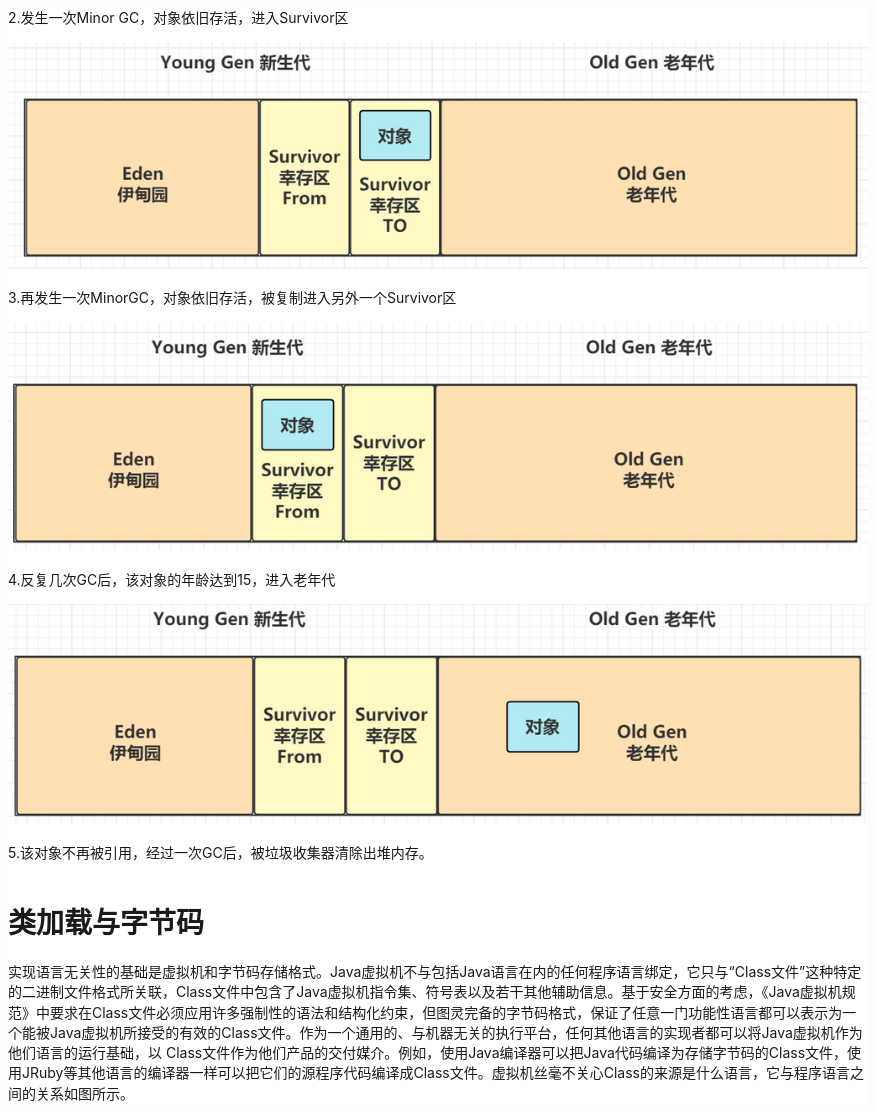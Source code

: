 2.发生一次Minor GC，对象依旧存活，进入Survivor区

![](./assets/2022-06-29-16-43-44-image.png)

3.再发生一次MinorGC，对象依旧存活，被复制进入另外一个Survivor区

![](./assets/2022-06-29-16-45-16-image.png)

4.反复几次GC后，该对象的年龄达到15，进入老年代

![](./assets/2022-06-29-16-47-26-image.png)

5.该对象不再被引用，经过一次GC后，被垃圾收集器清除出堆内存。

# 类加载与字节码

实现语言无关性的基础是虚拟机和字节码存储格式。Java虚拟机不与包括Java语言在内的任何程序语言绑定，它只与“Class文件”这种特定的二进制文件格式所关联，Class文件中包含了Java虚拟机指令集、符号表以及若干其他辅助信息。基于安全方面的考虑，《Java虚拟机规范》中要求在Class文件必须应用许多强制性的语法和结构化约束，但图灵完备的字节码格式，保证了任意一门功能性语言都可以表示为一个能被Java虚拟机所接受的有效的Class文件。作为一个通用的、与机器无关的执行平台，任何其他语言的实现者都可以将Java虚拟机作为他们语言的运行基础，以 Class文件作为他们产品的交付媒介。例如，使用Java编译器可以把Java代码编译为存储字节码的Class文件，使用JRuby等其他语言的编译器一样可以把它们的源程序代码编译成Class文件。虚拟机丝毫不关心Class的来源是什么语言，它与程序语言之间的关系如图所示。
